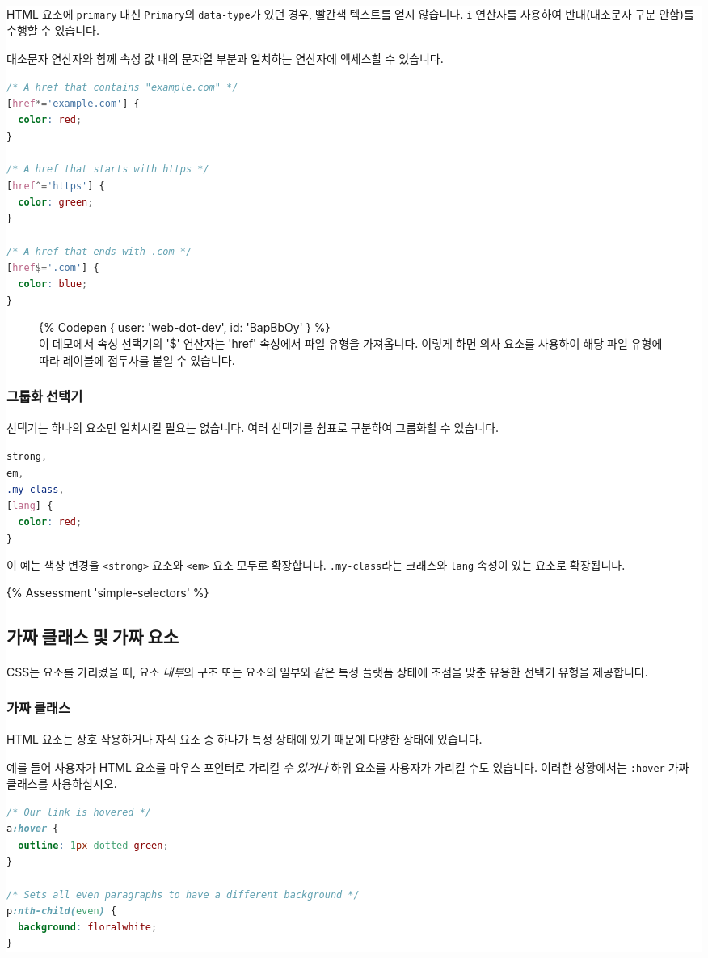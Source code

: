 HTML 요소에 `primary` 대신 `Primary`의 `data-type`가 있던 경우, 빨간색 텍스트를 얻지 않습니다. `i` 연산자를 사용하여 반대(대소문자 구분 안함)를 수행할 수 있습니다.

대소문자 연산자와 함께 속성 값 내의 문자열 부분과 일치하는 연산자에 액세스할 수 있습니다.

```css
/* A href that contains "example.com" */
[href*='example.com'] {
  color: red;
}

/* A href that starts with https */
[href^='https'] {
  color: green;
}

/* A href that ends with .com */
[href$='.com'] {
  color: blue;
}
```

<figure class="w-figure">{% Codepen { user: 'web-dot-dev', id: 'BapBbOy' } %}<figcaption class="w-figcaption">이 데모에서 속성 선택기의 '$' 연산자는 'href' 속성에서 파일 유형을 가져옵니다. 이렇게 하면 의사 요소를 사용하여 해당 파일 유형에 따라 레이블에 접두사를 붙일 수 있습니다.</figcaption></figure>

### 그룹화 선택기

선택기는 하나의 요소만 일치시킬 필요는 없습니다. 여러 선택기를 쉼표로 구분하여 그룹화할 수 있습니다.

```css
strong,
em,
.my-class,
[lang] {
  color: red;
}
```

이 예는 색상 변경을 `<strong>` 요소와 `<em>` 요소 모두로 확장합니다. `.my-class`라는 크래스와 `lang` 속성이 있는 요소로 확장됩니다.

{% Assessment 'simple-selectors' %}

## 가짜 클래스 및 가짜 요소

CSS는 요소를 가리켰을 때, 요소 *내부*의 구조 또는 요소의 일부와 같은 특정 플랫폼 상태에 초점을 맞춘 유용한 선택기 유형을 제공합니다.

### 가짜 클래스

HTML 요소는 상호 작용하거나 자식 요소 중 하나가 특정 상태에 있기 때문에 다양한 상태에 있습니다.

예를 들어 사용자가 HTML 요소를 마우스 포인터로 가리킬 *수 있거나* 하위 요소를 사용자가 가리킬 수도 있습니다. 이러한 상황에서는 `:hover` 가짜 클래스를 사용하십시오.

```css
/* Our link is hovered */
a:hover {
  outline: 1px dotted green;
}

/* Sets all even paragraphs to have a different background */
p:nth-child(even) {
  background: floralwhite;
}
```
